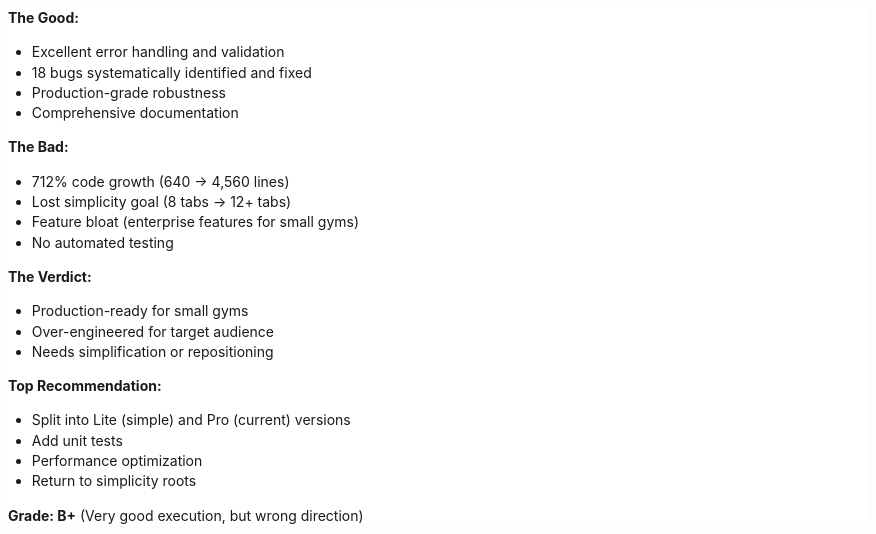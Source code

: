 **The Good:**
- Excellent error handling and validation
- 18 bugs systematically identified and fixed
- Production-grade robustness
- Comprehensive documentation

**The Bad:**
- 712% code growth (640 → 4,560 lines)
- Lost simplicity goal (8 tabs → 12+ tabs)
- Feature bloat (enterprise features for small gyms)
- No automated testing

**The Verdict:**
- Production-ready for small gyms
- Over-engineered for target audience
- Needs simplification or repositioning

**Top Recommendation:**
- Split into Lite (simple) and Pro (current) versions
- Add unit tests
- Performance optimization
- Return to simplicity roots

**Grade: B+** (Very good execution, but wrong direction)
